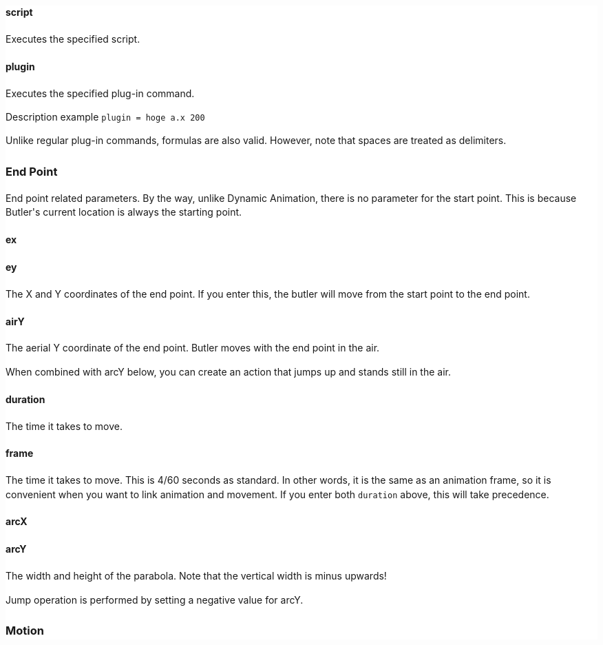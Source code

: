 #### script

Executes the specified script.

#### plugin

Executes the specified plug-in command.

Description example
`plugin = hoge a.x 200`

Unlike regular plug-in commands, formulas are also valid.
However, note that spaces are treated as delimiters.

### End Point

End point related parameters.
By the way, unlike Dynamic Animation, there is no parameter for the start point.
This is because Butler's current location is always the starting point.

#### ex

#### ey

The X and Y coordinates of the end point.
If you enter this, the butler will move from the start point to the end point.

#### airY

The aerial Y coordinate of the end point.
Butler moves with the end point in the air.

When combined with arcY below, you can create an action that jumps up and stands still in the air.

#### duration 

The time it takes to move.

#### frame

The time it takes to move.
This is 4/60 seconds as standard.
In other words, it is the same as an animation frame, so it is convenient when you want to link animation and movement.
If you enter both `duration` above, this will take precedence.

#### arcX 

#### arcY

The width and height of the parabola.
Note that the vertical width is minus upwards!

Jump operation is performed by setting a negative value for arcY.

### Motion
